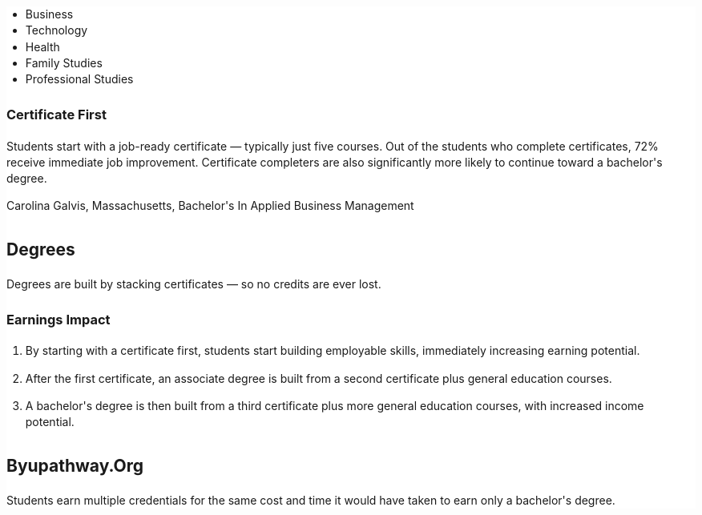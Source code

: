- Business
- Technology
- Health
- Family Studies
- Professional Studies

### Certificate First

Students start with a job-ready certificate — typically just five courses. Out of the students who complete certificates, 72% receive immediate job improvement. Certificate completers are also significantly more likely to continue toward a bachelor's degree.

Carolina Galvis, Massachusetts, Bachelor's In Applied Business Management

## Degrees

Degrees are built by stacking certificates — so no credits are ever lost.

### Earnings Impact

1. By starting with a certificate first, students start building employable skills, immediately increasing earning potential.

2. After the first certificate, an associate degree is built from a second certificate plus general education courses.

3. A bachelor's degree is then built from a third certificate plus more general education courses, with increased income potential.

## Byupathway.Org

Students earn multiple credentials for the same cost and time it would have taken to earn only a bachelor's degree.

